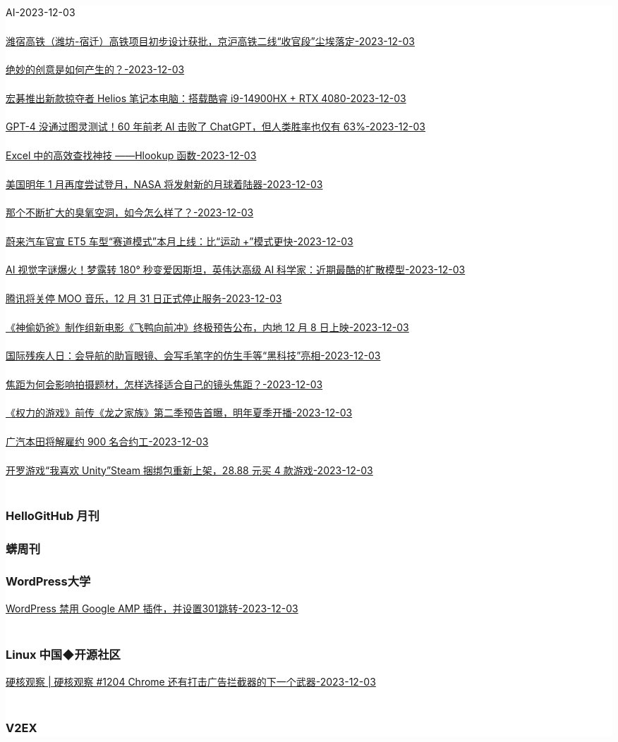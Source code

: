 AI-2023-12-03</a><br/><br/><a target=_blank rel=nofollow href="https://www.ithome.com/0/736/715.htm" >潍宿高铁（潍坊-宿迁）高铁项目初步设计获批，京沪高铁二线“收官段”尘埃落定-2023-12-03</a><br/><br/><a target=_blank rel=nofollow href="https://www.ithome.com/0/736/714.htm" >绝妙的创意是如何产生的？-2023-12-03</a><br/><br/><a target=_blank rel=nofollow href="https://www.ithome.com/0/736/712.htm" >宏碁推出新款掠夺者 Helios 笔记本电脑：搭载酷睿 i9-14900HX + RTX 4080-2023-12-03</a><br/><br/><a target=_blank rel=nofollow href="https://www.ithome.com/0/736/711.htm" >GPT-4 没通过图灵测试！60 年前老 AI 击败了 ChatGPT，但人类胜率也仅有 63%-2023-12-03</a><br/><br/><a target=_blank rel=nofollow href="https://www.ithome.com/0/736/710.htm" >Excel 中的高效查找神技 ——Hlookup 函数-2023-12-03</a><br/><br/><a target=_blank rel=nofollow href="https://www.ithome.com/0/736/709.htm" >美国明年 1 月再度尝试登月，NASA 将发射新的月球着陆器-2023-12-03</a><br/><br/><a target=_blank rel=nofollow href="https://www.ithome.com/0/736/708.htm" >那个不断扩大的臭氧空洞，如今怎么样了？-2023-12-03</a><br/><br/><a target=_blank rel=nofollow href="https://www.ithome.com/0/736/707.htm" >蔚来汽车官宣 ET5 车型“赛道模式”本月上线：比“运动 +”模式更快-2023-12-03</a><br/><br/><a target=_blank rel=nofollow href="https://www.ithome.com/0/736/706.htm" >AI 视觉字谜爆火！梦露转 180° 秒变爱因斯坦，英伟达高级 AI 科学家：近期最酷的扩散模型-2023-12-03</a><br/><br/><a target=_blank rel=nofollow href="https://www.ithome.com/0/736/705.htm" >腾讯将关停 MOO 音乐，12 月 31 日正式停止服务-2023-12-03</a><br/><br/><a target=_blank rel=nofollow href="https://www.ithome.com/0/736/703.htm" >《神偷奶爸》制作组新电影《飞鸭向前冲》终极预告公布，内地 12 月 8 日上映-2023-12-03</a><br/><br/><a target=_blank rel=nofollow href="https://www.ithome.com/0/736/702.htm" >国际残疾人日：会导航的助盲眼镜、会写毛笔字的仿生手等“黑科技”亮相-2023-12-03</a><br/><br/><a target=_blank rel=nofollow href="https://www.ithome.com/0/736/701.htm" >焦距为何会影响拍摄题材，怎样选择适合自己的镜头焦距？-2023-12-03</a><br/><br/><a target=_blank rel=nofollow href="https://www.ithome.com/0/736/700.htm" >《权力的游戏》前传《龙之家族》第二季预告首曝，明年夏季开播-2023-12-03</a><br/><br/><a target=_blank rel=nofollow href="https://www.ithome.com/0/736/699.htm" >广汽本田将解雇约 900 名合约工-2023-12-03</a><br/><br/><a target=_blank rel=nofollow href="https://www.ithome.com/0/736/698.htm" >开罗游戏“我喜欢 Unity”Steam 捆绑包重新上架，28.88 元买 4 款游戏-2023-12-03</a><br/><br/>





###  HelloGitHub 月刊







###  蠎周刊







###  WordPress大学

<a target=_blank rel=nofollow href="https://www.wpdaxue.com/wordpress-disable-google-amp-plugin-and-set-301-redirection.html" >WordPress 禁用 Google AMP 插件，并设置301跳转-2023-12-03</a><br/><br/>





###  Linux 中国◆开源社区

<a target=_blank rel=nofollow href="https://linux.cn/article-16438-1.html?utm_source=rss&utm_medium=rss" >硬核观察 | 硬核观察 #1204 Chrome 还有打击广告拦截器的下一个武器-2023-12-03</a><br/><br/>





###  V2EX

